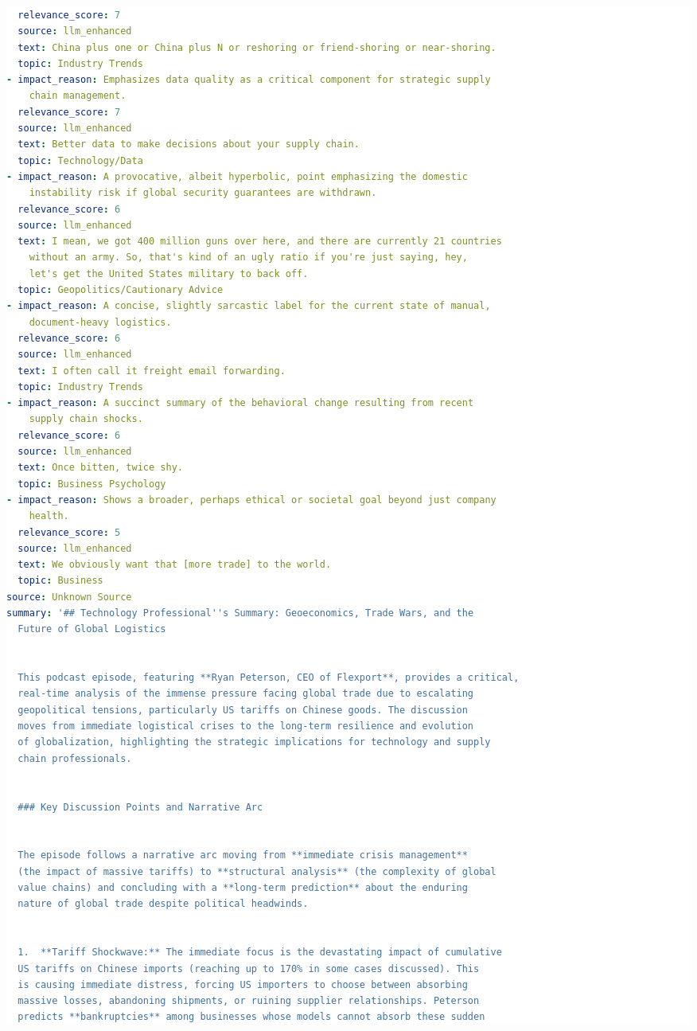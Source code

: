 ```yaml
  relevance_score: 7
  source: llm_enhanced
  text: China plus one or China plus N or reshoring or friend-shoring or near-shoring.
  topic: Industry Trends
- impact_reason: Emphasizes data quality as a critical component for strategic supply
    chain management.
  relevance_score: 7
  source: llm_enhanced
  text: Better data to make decisions about your supply chain.
  topic: Technology/Data
- impact_reason: A provocative, albeit hyperbolic, point emphasizing the domestic
    instability risk if global security guarantees are withdrawn.
  relevance_score: 6
  source: llm_enhanced
  text: I mean, we got 400 million guns over here, and there are currently 21 countries
    without an army. So, that's kind of an ugly ratio if you're just saying, hey,
    let's get the United States military to back off.
  topic: Geopolitics/Cautionary Advice
- impact_reason: A concise, slightly sarcastic label for the current state of manual,
    document-heavy logistics.
  relevance_score: 6
  source: llm_enhanced
  text: I often call it freight email forwarding.
  topic: Industry Trends
- impact_reason: A succinct summary of the behavioral change resulting from recent
    supply chain shocks.
  relevance_score: 6
  source: llm_enhanced
  text: Once bitten, twice shy.
  topic: Business Psychology
- impact_reason: Shows a broader, perhaps ethical or societal goal beyond just company
    health.
  relevance_score: 5
  source: llm_enhanced
  text: We obviously want that [more trade] to the world.
  topic: Business
source: Unknown Source
summary: '## Technology Professional''s Summary: Geoeconomics, Trade Wars, and the
  Future of Global Logistics


  This podcast episode, featuring **Ryan Peterson, CEO of Flexport**, provides a critical,
  real-time analysis of the immense pressure facing global trade due to escalating
  geopolitical tensions, particularly US tariffs on Chinese goods. The discussion
  moves from immediate logistical crises to the long-term resilience and evolution
  of globalization, highlighting the strategic implications for technology and supply
  chain professionals.


  ### Key Discussion Points and Narrative Arc


  The episode follows a narrative arc moving from **immediate crisis management**
  (the impact of massive tariffs) to **structural analysis** (the complexity of global
  value chains) and concluding with a **long-term prediction** about the enduring
  nature of global trade despite political headwinds.


  1.  **Tariff Shockwave:** The immediate focus is the devastating impact of cumulative
  US tariffs on Chinese imports (reaching up to 170% in some cases discussed). This
  is causing immediate distress, forcing US importers to choose between absorbing
  massive losses, abandoning shipments, or ruining supplier relationships. Peterson
  predicts **bankruptcies** among businesses whose models cannot absorb these sudden
```